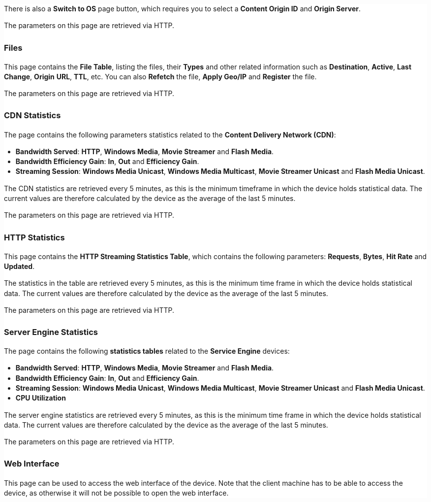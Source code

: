 There is also a **Switch to OS** page button, which requires you to select a **Content Origin ID** and **Origin Server**.

The parameters on this page are retrieved via HTTP.

### Files

This page contains the **File Table**, listing the files, their **Types** and other related information such as **Destination**, **Active**, **Last Change**, **Origin** **URL**, **TTL**, etc. You can also **Refetch** the file, **Apply Geo/IP** and **Register** the file.

The parameters on this page are retrieved via HTTP.

### CDN Statistics

The page contains the following parameters statistics related to the **Content Delivery Network (CDN)**:

- **Bandwidth Served**: **HTTP**, **Windows Media**, **Movie Streamer** and **Flash Media**.
- **Bandwidth Efficiency Gain**: **In**, **Out** and **Efficiency Gain**.
- **Streaming Session**: **Windows Media Unicast**, **Windows Media Multicast**, **Movie Streamer Unicast** and **Flash Media Unicast**.

The CDN statistics are retrieved every 5 minutes, as this is the minimum timeframe in which the device holds statistical data. The current values are therefore calculated by the device as the average of the last 5 minutes.

The parameters on this page are retrieved via HTTP.

### HTTP Statistics

This page contains the **HTTP Streaming Statistics Table**, which contains the following parameters: **Requests**, **Bytes**, **Hit Rate** and **Updated**.

The statistics in the table are retrieved every 5 minutes, as this is the minimum time frame in which the device holds statistical data. The current values are therefore calculated by the device as the average of the last 5 minutes.

The parameters on this page are retrieved via HTTP.

### Server Engine Statistics

The page contains the following **statistics tables** related to the **Service Engine** devices:

- **Bandwidth Served**: **HTTP**, **Windows Media**, **Movie Streamer** and **Flash Media**.
- **Bandwidth Efficiency Gain**: **In**, **Out** and **Efficiency Gain**.
- **Streaming Session**: **Windows Media Unicast**, **Windows Media Multicast**, **Movie Streamer Unicast** and **Flash Media Unicast**.
- **CPU Utilization**

The server engine statistics are retrieved every 5 minutes, as this is the minimum time frame in which the device holds statistical data. The current values are therefore calculated by the device as the average of the last 5 minutes.

The parameters on this page are retrieved via HTTP.

### Web Interface

This page can be used to access the web interface of the device. Note that the client machine has to be able to access the device, as otherwise it will not be possible to open the web interface.
